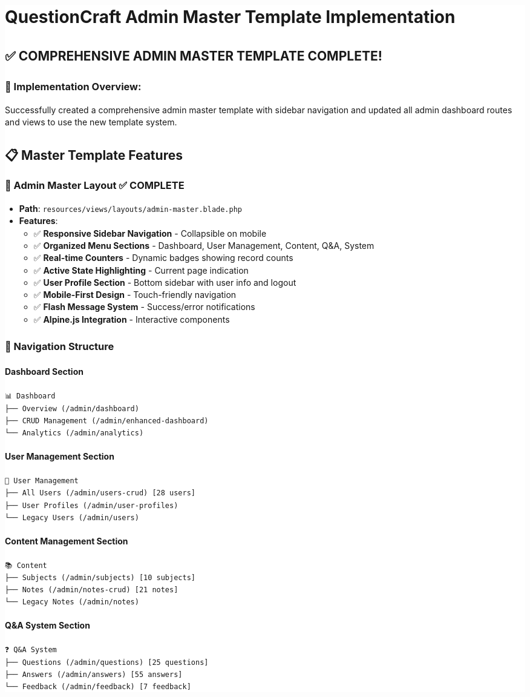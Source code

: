 # QuestionCraft Admin Master Template Implementation

## ✅ **COMPREHENSIVE ADMIN MASTER TEMPLATE COMPLETE!**

### **🎯 Implementation Overview:**

Successfully created a comprehensive admin master template with sidebar navigation and updated all admin dashboard routes and views to use the new template system.

## **📋 Master Template Features**

### **🎨 Admin Master Layout** ✅ **COMPLETE**
- **Path**: `resources/views/layouts/admin-master.blade.php`
- **Features**:
  - ✅ **Responsive Sidebar Navigation** - Collapsible on mobile
  - ✅ **Organized Menu Sections** - Dashboard, User Management, Content, Q&A, System
  - ✅ **Real-time Counters** - Dynamic badges showing record counts
  - ✅ **Active State Highlighting** - Current page indication
  - ✅ **User Profile Section** - Bottom sidebar with user info and logout
  - ✅ **Mobile-First Design** - Touch-friendly navigation
  - ✅ **Flash Message System** - Success/error notifications
  - ✅ **Alpine.js Integration** - Interactive components

### **🧭 Navigation Structure**

#### **Dashboard Section**
```
📊 Dashboard
├── Overview (/admin/dashboard)
├── CRUD Management (/admin/enhanced-dashboard)
└── Analytics (/admin/analytics)
```

#### **User Management Section**
```
👥 User Management
├── All Users (/admin/users-crud) [28 users]
├── User Profiles (/admin/user-profiles)
└── Legacy Users (/admin/users)
```

#### **Content Management Section**
```
📚 Content
├── Subjects (/admin/subjects) [10 subjects]
├── Notes (/admin/notes-crud) [21 notes]
└── Legacy Notes (/admin/notes)
```

#### **Q&A System Section**
```
❓ Q&A System
├── Questions (/admin/questions) [25 questions]
├── Answers (/admin/answers) [55 answers]
└── Feedback (/admin/feedback) [7 feedback]
```
